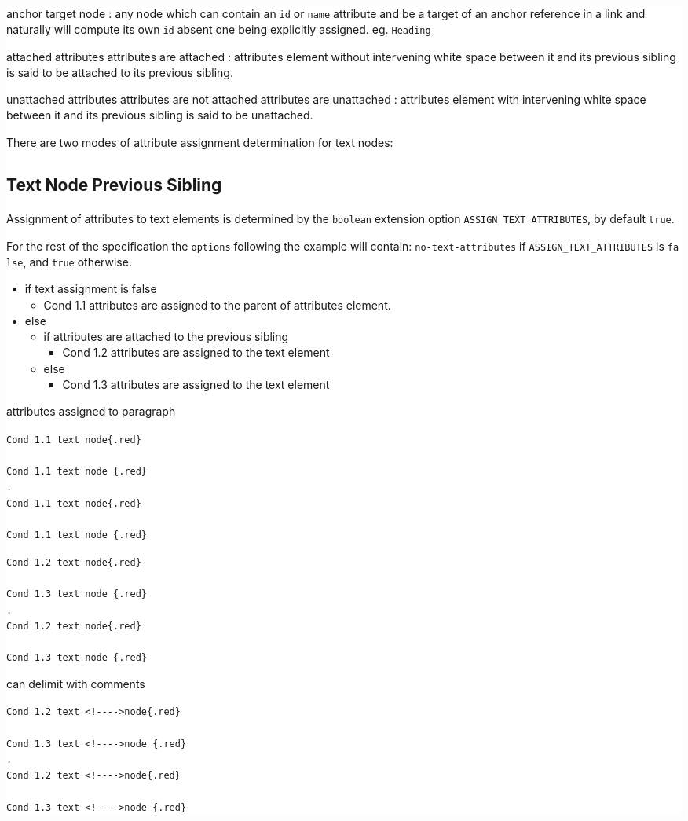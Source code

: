 anchor target node : any node which can contain an `id` or `name` attribute and be a target of
an anchor reference in a link and naturally will compute its own `id` absent one being
explicitly assigned. eg. `Heading`

attached attributes attributes are attached : attributes element without intervening white space
between it and its previous sibling is said to be attached to its previous sibling.

unattached attributes attributes are not attached attributes are unattached : attributes element
with intervening white space between it and its previous sibling is said to be unattached.

There are two modes of attribute assignment determination for text nodes:

## Text Node Previous Sibling

Assignment of attributes to text elements is determined by the `boolean` extension option
`ASSIGN_TEXT_ATTRIBUTES`, by default `true`.

For the rest of the specification the `options` following the example will contain:
`no-text-attributes` if `ASSIGN_TEXT_ATTRIBUTES` is `false`, and `true` otherwise.

* if text assignment is false
  * Cond 1.1 attributes are assigned to the parent of attributes element.
* else
  * if attributes are attached to the previous sibling
    * Cond 1.2 attributes are assigned to the text element
  * else
    * Cond 1.3 attributes are assigned to the text element

attributes assigned to paragraph

```````````````````````````````` example(Text Node Previous Sibling: 1) options(no-text-attributes)
Cond 1.1 text node{.red}

Cond 1.1 text node {.red}
.
Cond 1.1 text node{.red}

Cond 1.1 text node {.red}
````````````````````````````````


```````````````````````````````` example Text Node Previous Sibling: 2
Cond 1.2 text node{.red}

Cond 1.3 text node {.red}
.
Cond 1.2 text node{.red}

Cond 1.3 text node {.red}
````````````````````````````````


can delimit with comments

```````````````````````````````` example Text Node Previous Sibling: 3
Cond 1.2 text <!---->node{.red}

Cond 1.3 text <!---->node {.red}
.
Cond 1.2 text <!---->node{.red}

Cond 1.3 text <!---->node {.red}
````````````````````````````````
